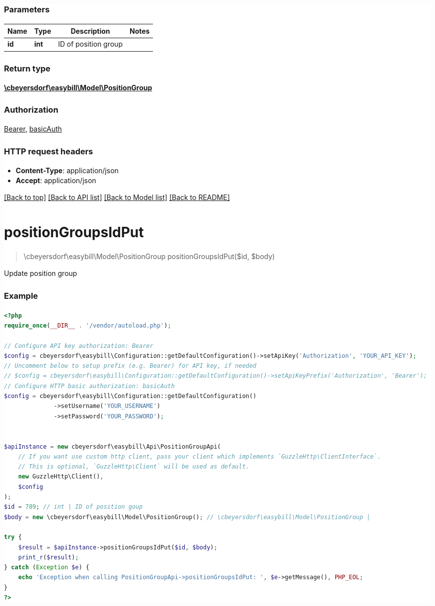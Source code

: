 ### Parameters

Name | Type | Description  | Notes
------------- | ------------- | ------------- | -------------
 **id** | **int**| ID of position group |

### Return type

[**\cbeyersdorf\easybill\Model\PositionGroup**](../Model/PositionGroup.md)

### Authorization

[Bearer](../../README.md#Bearer), [basicAuth](../../README.md#basicAuth)

### HTTP request headers

 - **Content-Type**: application/json
 - **Accept**: application/json

[[Back to top]](#) [[Back to API list]](../../README.md#documentation-for-api-endpoints) [[Back to Model list]](../../README.md#documentation-for-models) [[Back to README]](../../README.md)

# **positionGroupsIdPut**
> \cbeyersdorf\easybill\Model\PositionGroup positionGroupsIdPut($id, $body)

Update position group

### Example
```php
<?php
require_once(__DIR__ . '/vendor/autoload.php');

// Configure API key authorization: Bearer
$config = cbeyersdorf\easybill\Configuration::getDefaultConfiguration()->setApiKey('Authorization', 'YOUR_API_KEY');
// Uncomment below to setup prefix (e.g. Bearer) for API key, if needed
// $config = cbeyersdorf\easybill\Configuration::getDefaultConfiguration()->setApiKeyPrefix('Authorization', 'Bearer');
// Configure HTTP basic authorization: basicAuth
$config = cbeyersdorf\easybill\Configuration::getDefaultConfiguration()
              ->setUsername('YOUR_USERNAME')
              ->setPassword('YOUR_PASSWORD');


$apiInstance = new cbeyersdorf\easybill\Api\PositionGroupApi(
    // If you want use custom http client, pass your client which implements `GuzzleHttp\ClientInterface`.
    // This is optional, `GuzzleHttp\Client` will be used as default.
    new GuzzleHttp\Client(),
    $config
);
$id = 789; // int | ID of position goup
$body = new \cbeyersdorf\easybill\Model\PositionGroup(); // \cbeyersdorf\easybill\Model\PositionGroup | 

try {
    $result = $apiInstance->positionGroupsIdPut($id, $body);
    print_r($result);
} catch (Exception $e) {
    echo 'Exception when calling PositionGroupApi->positionGroupsIdPut: ', $e->getMessage(), PHP_EOL;
}
?>
```